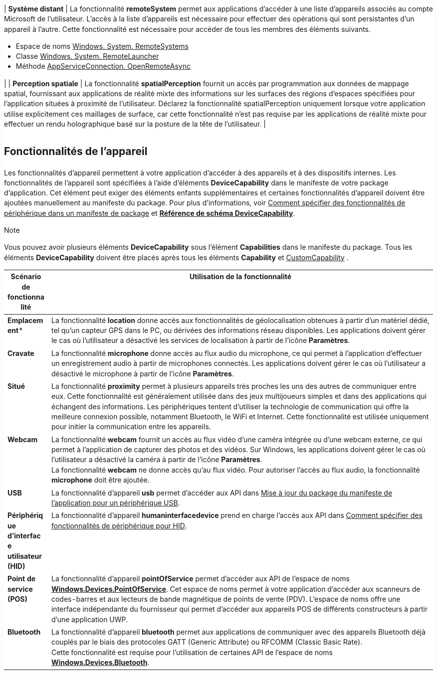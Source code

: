 | **Système distant** | La fonctionnalité **remoteSystem** permet aux applications d’accéder à une liste d’appareils associés au compte Microsoft de l’utilisateur. L’accès à la liste d’appareils est nécessaire pour effectuer des opérations qui sont persistantes d’un appareil à l’autre. Cette fonctionnalité est nécessaire pour accéder de tous les membres des éléments suivants.<ul><li>Espace de noms [Windows. System. RemoteSystems](https://docs.microsoft.com/uwp/api/windows.system.remotesystems)</li><li>Classe [Windows. System. RemoteLauncher](https://docs.microsoft.com/uwp/api/Windows.System.RemoteLauncher)</li><li>Méthode [AppServiceConnection. OpenRemoteAsync](https://docs.microsoft.com/uwp/api/windows.applicationmodel.appservice.appserviceconnection.openremoteasync)</li></ul> |
| **Perception spatiale** | La fonctionnalité **spatialPerception** fournit un accès par programmation aux données de mappage spatial, fournissant aux applications de réalité mixte des informations sur les surfaces des régions d’espaces spécifiées pour l’application situées à proximité de l’utilisateur.  Déclarez la fonctionnalité spatialPerception uniquement lorsque votre application utilise explicitement ces maillages de surface, car cette fonctionnalité n’est pas requise par les applications de réalité mixte pour effectuer un rendu holographique basé sur la posture de la tête de l’utilisateur. |

## <a name="device-capabilities"></a>Fonctionnalités de l’appareil

Les fonctionnalités d’appareil permettent à votre application d’accéder à des appareils et à des dispositifs internes. Les fonctionnalités de l’appareil sont spécifiées à l’aide d’éléments **DeviceCapability** dans le manifeste de votre package d’application. Cet élément peut exiger des éléments enfants supplémentaires et certaines fonctionnalités d’appareil doivent être ajoutées manuellement au manifeste du package. Pour plus d’informations, voir [Comment spécifier des fonctionnalités de périphérique dans un manifeste de package](https://docs.microsoft.com/uwp/schemas/appxpackage/how-to-specify-device-capabilities-in-a-package-manifest) et [**Référence de schéma DeviceCapability**](https://docs.microsoft.com/uwp/schemas/appxpackage/uapmanifestschema/element-devicecapability).

> [!NOTE]
> Vous pouvez avoir plusieurs éléments **DeviceCapability** sous l’élément **Capabilities** dans le manifeste du package. Tous les éléments **DeviceCapability** doivent être placés après tous les éléments **Capability** et [CustomCapability](#custom-capabilities) .

| Scénario de fonctionnalité | Utilisation de la fonctionnalité |
|---------------------|------------------|
| **Emplacement**\* | La fonctionnalité **location** donne accès aux fonctionnalités de géolocalisation obtenues à partir d’un matériel dédié, tel qu’un capteur GPS dans le PC, ou dérivées des informations réseau disponibles. Les applications doivent gérer le cas où l’utilisateur a désactivé les services de localisation à partir de l’icône **Paramètres**. |
| **Cravate** | La fonctionnalité **microphone** donne accès au flux audio du microphone, ce qui permet à l’application d’effectuer un enregistrement audio à partir de microphones connectés. Les applications doivent gérer le cas où l’utilisateur a désactivé le microphone à partir de l’icône **Paramètres**. |
| **Situé** | La fonctionnalité **proximity** permet à plusieurs appareils très proches les uns des autres de communiquer entre eux. Cette fonctionnalité est généralement utilisée dans des jeux multijoueurs simples et dans des applications qui échangent des informations. Les périphériques tentent d’utiliser la technologie de communication qui offre la meilleure connexion possible, notamment Bluetooth, le WiFi et Internet. Cette fonctionnalité est utilisée uniquement pour initier la communication entre les appareils. |
| **Webcam** | La fonctionnalité **webcam** fournit un accès au flux vidéo d’une caméra intégrée ou d’une webcam externe, ce qui permet à l’application de capturer des photos et des vidéos. Sur Windows, les applications doivent gérer le cas où l’utilisateur a désactivé la caméra à partir de l’icône **Paramètres**.<br/>La fonctionnalité **webcam** ne donne accès qu’au flux vidéo. Pour autoriser l’accès au flux audio, la fonctionnalité **microphone** doit être ajoutée. |
| **USB** | La fonctionnalité d’appareil **usb** permet d’accéder aux API dans [Mise à jour du package du manifeste de l’application pour un périphérique USB](https://go.microsoft.com/fwlink/p/?LinkId=302259). |
| **Périphérique d’interface utilisateur (HID)** | La fonctionnalité d’appareil **humaninterfacedevice** prend en charge l’accès aux API dans [Comment spécifier des fonctionnalités de périphérique pour HID](https://docs.microsoft.com/uwp/schemas/appxpackage/how-to-specify-device-capabilities-for-hid). |
| **Point de service (POS)** | La fonctionnalité d’appareil **pointOfService** permet d’accéder aux API de l’espace de noms [**Windows.Devices.PointOfService**](https://docs.microsoft.com/uwp/api/Windows.Devices.PointOfService). Cet espace de noms permet à votre application d’accéder aux scanneurs de codes-barres et aux lecteurs de bande magnétique de points de vente (PDV). L’espace de noms offre une interface indépendante du fournisseur qui permet d’accéder aux appareils POS de différents constructeurs à partir d’une application UWP. |
| **Bluetooth** | La fonctionnalité d’appareil **bluetooth** permet aux applications de communiquer avec des appareils Bluetooth déjà couplés par le biais des protocoles GATT (Generic Attribute) ou RFCOMM (Classic Basic Rate).<br/>Cette fonctionnalité est requise pour l’utilisation de certaines API de l’espace de noms [**Windows.Devices.Bluetooth**](https://docs.microsoft.com/uwp/api/Windows.Devices.Bluetooth). |